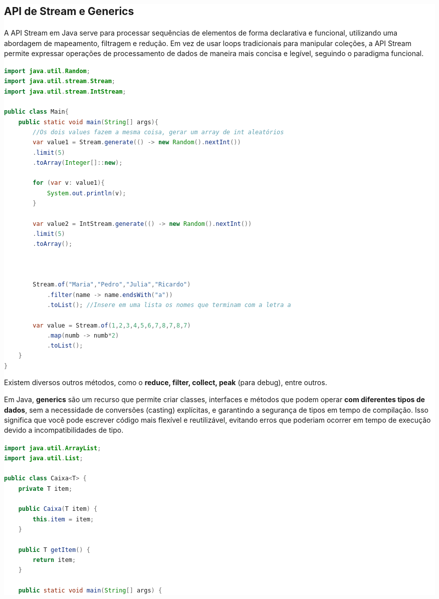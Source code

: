 ## API de Stream e Generics

A API Stream em Java serve para processar sequências de elementos de forma declarativa e funcional, utilizando uma abordagem de mapeamento, filtragem e redução. Em vez de usar loops tradicionais para manipular coleções, a API Stream permite expressar operações de processamento de dados de maneira mais concisa e legível, seguindo o paradigma funcional. 

```java
import java.util.Random;
import java.util.stream.Stream;
import java.util.stream.IntStream;

public class Main{
    public static void main(String[] args){
        //Os dois values fazem a mesma coisa, gerar um array de int aleatórios
        var value1 = Stream.generate(() -> new Random().nextInt())
        .limit(5)
        .toArray(Integer[]::new);

        for (var v: value1){
            System.out.println(v);
        }

        var value2 = IntStream.generate(() -> new Random().nextInt())
        .limit(5)
        .toArray();



        Stream.of("Maria","Pedro","Julia","Ricardo")
            .filter(name -> name.endsWith("a"))
            .toList(); //Insere em uma lista os nomes que terminam com a letra a

        var value = Stream.of(1,2,3,4,5,6,7,8,7,8,7)
            .map(numb -> numb*2)
            .toList();
    }
}
```

Existem diversos outros métodos, como o **reduce, filter, collect, peak** (para debug), entre outros.

Em Java, **generics** são um recurso que permite criar classes, interfaces e métodos que podem operar **com diferentes tipos de dados**, sem a necessidade de conversões (casting) explícitas, e garantindo a segurança de tipos em tempo de compilação. Isso significa que você pode escrever código mais flexível e reutilizável, evitando erros que poderiam ocorrer em tempo de execução devido a incompatibilidades de tipo. 

```java
import java.util.ArrayList;
import java.util.List;

public class Caixa<T> {
    private T item;

    public Caixa(T item) {
        this.item = item;
    }

    public T getItem() {
        return item;
    }

    public static void main(String[] args) {
```